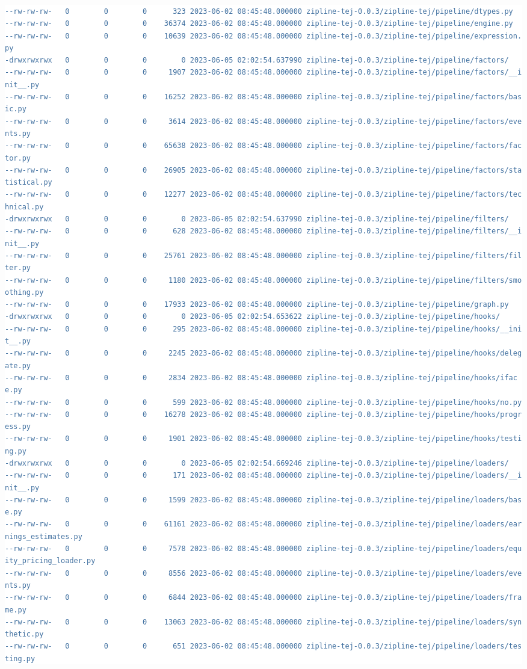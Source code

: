 ```diff
--rw-rw-rw-   0        0        0      323 2023-06-02 08:45:48.000000 zipline-tej-0.0.3/zipline-tej/pipeline/dtypes.py
--rw-rw-rw-   0        0        0    36374 2023-06-02 08:45:48.000000 zipline-tej-0.0.3/zipline-tej/pipeline/engine.py
--rw-rw-rw-   0        0        0    10639 2023-06-02 08:45:48.000000 zipline-tej-0.0.3/zipline-tej/pipeline/expression.py
-drwxrwxrwx   0        0        0        0 2023-06-05 02:02:54.637990 zipline-tej-0.0.3/zipline-tej/pipeline/factors/
--rw-rw-rw-   0        0        0     1907 2023-06-02 08:45:48.000000 zipline-tej-0.0.3/zipline-tej/pipeline/factors/__init__.py
--rw-rw-rw-   0        0        0    16252 2023-06-02 08:45:48.000000 zipline-tej-0.0.3/zipline-tej/pipeline/factors/basic.py
--rw-rw-rw-   0        0        0     3614 2023-06-02 08:45:48.000000 zipline-tej-0.0.3/zipline-tej/pipeline/factors/events.py
--rw-rw-rw-   0        0        0    65638 2023-06-02 08:45:48.000000 zipline-tej-0.0.3/zipline-tej/pipeline/factors/factor.py
--rw-rw-rw-   0        0        0    26905 2023-06-02 08:45:48.000000 zipline-tej-0.0.3/zipline-tej/pipeline/factors/statistical.py
--rw-rw-rw-   0        0        0    12277 2023-06-02 08:45:48.000000 zipline-tej-0.0.3/zipline-tej/pipeline/factors/technical.py
-drwxrwxrwx   0        0        0        0 2023-06-05 02:02:54.637990 zipline-tej-0.0.3/zipline-tej/pipeline/filters/
--rw-rw-rw-   0        0        0      628 2023-06-02 08:45:48.000000 zipline-tej-0.0.3/zipline-tej/pipeline/filters/__init__.py
--rw-rw-rw-   0        0        0    25761 2023-06-02 08:45:48.000000 zipline-tej-0.0.3/zipline-tej/pipeline/filters/filter.py
--rw-rw-rw-   0        0        0     1180 2023-06-02 08:45:48.000000 zipline-tej-0.0.3/zipline-tej/pipeline/filters/smoothing.py
--rw-rw-rw-   0        0        0    17933 2023-06-02 08:45:48.000000 zipline-tej-0.0.3/zipline-tej/pipeline/graph.py
-drwxrwxrwx   0        0        0        0 2023-06-05 02:02:54.653622 zipline-tej-0.0.3/zipline-tej/pipeline/hooks/
--rw-rw-rw-   0        0        0      295 2023-06-02 08:45:48.000000 zipline-tej-0.0.3/zipline-tej/pipeline/hooks/__init__.py
--rw-rw-rw-   0        0        0     2245 2023-06-02 08:45:48.000000 zipline-tej-0.0.3/zipline-tej/pipeline/hooks/delegate.py
--rw-rw-rw-   0        0        0     2834 2023-06-02 08:45:48.000000 zipline-tej-0.0.3/zipline-tej/pipeline/hooks/iface.py
--rw-rw-rw-   0        0        0      599 2023-06-02 08:45:48.000000 zipline-tej-0.0.3/zipline-tej/pipeline/hooks/no.py
--rw-rw-rw-   0        0        0    16278 2023-06-02 08:45:48.000000 zipline-tej-0.0.3/zipline-tej/pipeline/hooks/progress.py
--rw-rw-rw-   0        0        0     1901 2023-06-02 08:45:48.000000 zipline-tej-0.0.3/zipline-tej/pipeline/hooks/testing.py
-drwxrwxrwx   0        0        0        0 2023-06-05 02:02:54.669246 zipline-tej-0.0.3/zipline-tej/pipeline/loaders/
--rw-rw-rw-   0        0        0      171 2023-06-02 08:45:48.000000 zipline-tej-0.0.3/zipline-tej/pipeline/loaders/__init__.py
--rw-rw-rw-   0        0        0     1599 2023-06-02 08:45:48.000000 zipline-tej-0.0.3/zipline-tej/pipeline/loaders/base.py
--rw-rw-rw-   0        0        0    61161 2023-06-02 08:45:48.000000 zipline-tej-0.0.3/zipline-tej/pipeline/loaders/earnings_estimates.py
--rw-rw-rw-   0        0        0     7578 2023-06-02 08:45:48.000000 zipline-tej-0.0.3/zipline-tej/pipeline/loaders/equity_pricing_loader.py
--rw-rw-rw-   0        0        0     8556 2023-06-02 08:45:48.000000 zipline-tej-0.0.3/zipline-tej/pipeline/loaders/events.py
--rw-rw-rw-   0        0        0     6844 2023-06-02 08:45:48.000000 zipline-tej-0.0.3/zipline-tej/pipeline/loaders/frame.py
--rw-rw-rw-   0        0        0    13063 2023-06-02 08:45:48.000000 zipline-tej-0.0.3/zipline-tej/pipeline/loaders/synthetic.py
--rw-rw-rw-   0        0        0      651 2023-06-02 08:45:48.000000 zipline-tej-0.0.3/zipline-tej/pipeline/loaders/testing.py
```